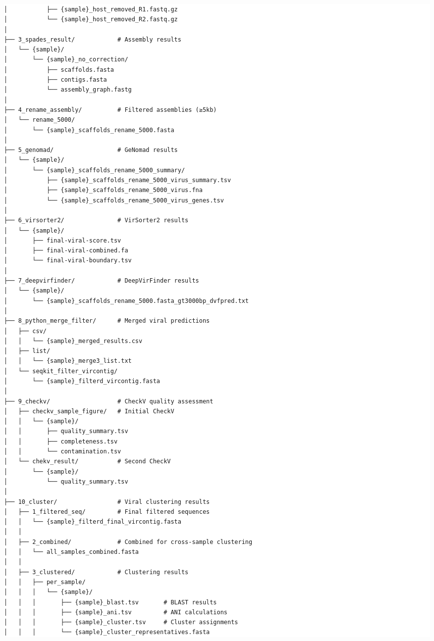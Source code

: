 ```
│           ├── {sample}_host_removed_R1.fastq.gz
│           └── {sample}_host_removed_R2.fastq.gz
│
├── 3_spades_result/            # Assembly results
│   └── {sample}/
│       └── {sample}_no_correction/
│           ├── scaffolds.fasta
│           ├── contigs.fasta
│           └── assembly_graph.fastg
│
├── 4_rename_assembly/          # Filtered assemblies (≥5kb)
│   └── rename_5000/
│       └── {sample}_scaffolds_rename_5000.fasta
│
├── 5_genomad/                  # GeNomad results
│   └── {sample}/
│       └── {sample}_scaffolds_rename_5000_summary/
│           ├── {sample}_scaffolds_rename_5000_virus_summary.tsv
│           ├── {sample}_scaffolds_rename_5000_virus.fna
│           └── {sample}_scaffolds_rename_5000_virus_genes.tsv
│
├── 6_virsorter2/               # VirSorter2 results
│   └── {sample}/
│       ├── final-viral-score.tsv
│       ├── final-viral-combined.fa
│       └── final-viral-boundary.tsv
│
├── 7_deepvirfinder/            # DeepVirFinder results
│   └── {sample}/
│       └── {sample}_scaffolds_rename_5000.fasta_gt3000bp_dvfpred.txt
│
├── 8_python_merge_filter/      # Merged viral predictions
│   ├── csv/
│   │   └── {sample}_merged_results.csv
│   ├── list/
│   │   └── {sample}_merge3_list.txt
│   └── seqkit_filter_vircontig/
│       └── {sample}_filterd_vircontig.fasta
│
├── 9_checkv/                   # CheckV quality assessment
│   ├── checkv_sample_figure/   # Initial CheckV
│   │   └── {sample}/
│   │       ├── quality_summary.tsv
│   │       ├── completeness.tsv
│   │       └── contamination.tsv
│   └── chekv_result/           # Second CheckV
│       └── {sample}/
│           └── quality_summary.tsv
│
├── 10_cluster/                 # Viral clustering results
│   ├── 1_filtered_seq/         # Final filtered sequences
│   │   └── {sample}_filterd_final_vircontig.fasta
│   │
│   ├── 2_combined/             # Combined for cross-sample clustering
│   │   └── all_samples_combined.fasta
│   │
│   ├── 3_clustered/            # Clustering results
│   │   ├── per_sample/
│   │   │   └── {sample}/
│   │   │       ├── {sample}_blast.tsv       # BLAST results
│   │   │       ├── {sample}_ani.tsv         # ANI calculations
│   │   │       ├── {sample}_cluster.tsv     # Cluster assignments
│   │   │       └── {sample}_cluster_representatives.fasta
```